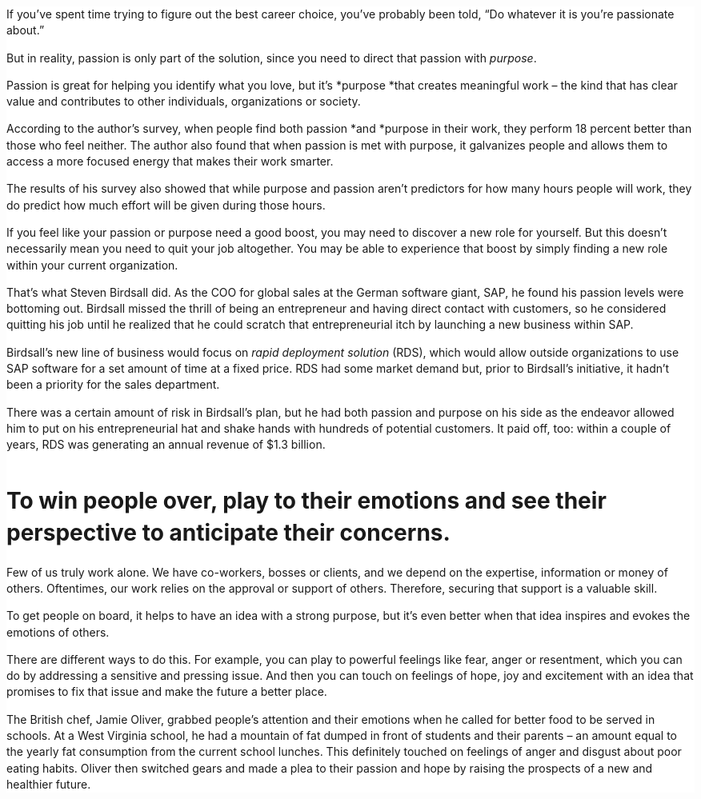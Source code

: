 If you’ve spent time trying to figure out the best career choice, you’ve probably been told, “Do whatever it is you’re passionate about.”

But in reality, passion is only part of the solution, since you need to direct that passion with *purpose*.

Passion is great for helping you identify what you love, but it’s *purpose *that creates meaningful work – the kind that has clear value and contributes to other individuals, organizations or society.

According to the author’s survey, when people find both passion *and *purpose in their work, they perform 18 percent better than those who feel neither. The author also found that when passion is met with purpose, it galvanizes people and allows them to access a more focused energy that makes their work smarter.

The results of his survey also showed that while purpose and passion aren’t predictors for how many hours people will work, they do predict how much effort will be given during those hours.

If you feel like your passion or purpose need a good boost, you may need to discover a new role for yourself. But this doesn’t necessarily mean you need to quit your job altogether. You may be able to experience that boost by simply finding a new role within your current organization.

That’s what Steven Birdsall did. As the COO for global sales at the German software giant, SAP, he found his passion levels were bottoming out. Birdsall missed the thrill of being an entrepreneur and having direct contact with customers, so he considered quitting his job until he realized that he could scratch that entrepreneurial itch by launching a new business within SAP.

Birdsall’s new line of business would focus on *rapid deployment solution* (RDS), which would allow outside organizations to use SAP software for a set amount of time at a fixed price. RDS had some market demand but, prior to Birdsall’s initiative, it hadn’t been a priority for the sales department.

There was a certain amount of risk in Birdsall’s plan, but he had both passion and purpose on his side as the endeavor allowed him to put on his entrepreneurial hat and shake hands with hundreds of potential customers. It paid off, too: within a couple of years, RDS was generating an annual revenue of $1.3 billion.

# To win people over, play to their emotions and see their perspective to anticipate their concerns.

Few of us truly work alone. We have co-workers, bosses or clients, and we depend on the expertise, information or money of others. Oftentimes, our work relies on the approval or support of others. Therefore, securing that support is a valuable skill.

To get people on board, it helps to have an idea with a strong purpose, but it’s even better when that idea inspires and evokes the emotions of others.

There are different ways to do this. For example, you can play to powerful feelings like fear, anger or resentment, which you can do by addressing a sensitive and pressing issue. And then you can touch on feelings of hope, joy and excitement with an idea that promises to fix that issue and make the future a better place.

The British chef, Jamie Oliver, grabbed people’s attention and their emotions when he called for better food to be served in schools. At a West Virginia school, he had a mountain of fat dumped in front of students and their parents – an amount equal to the yearly fat consumption from the current school lunches. This definitely touched on feelings of anger and disgust about poor eating habits. Oliver then switched gears and made a plea to their passion and hope by raising the prospects of a new and healthier future.
